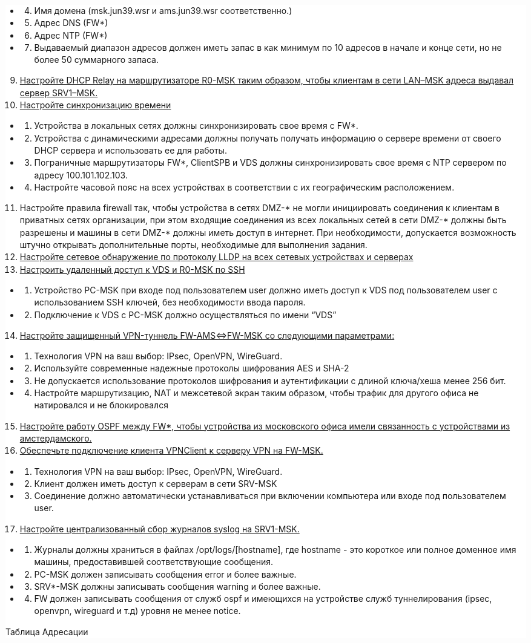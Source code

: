    - 4. Имя домена (msk.jun39.wsr и ams.jun39.wsr соответственно.)
   - 5. Адрес DNS (FW*)
   - 6. Адрес NTP (FW*)
   - 7. Выдаваемый диапазон адресов должен иметь запас в как минимум по 10 адресов в начале и конце сети, но не более 50 суммарного запаса. 
9. [Настройте DHCP Relay на маршрутизаторе R0-MSK таким образом, чтобы клиентам в сети LAN–MSK адреса выдавал сервер SRV1–MSK.](../../OperatingSystems/DHCP/README.md)
10. [Настройте синхронизацию времени](../../OperatingSystems/NTP/README.md)
   - 1. Устройства в локальных сетях должны синхронизировать свое время с FW*.
   - 2. Устройства с динамическими адресами должны получать получать информацию о сервере времени от своего DHCP сервера и использовать ее для работы.
   - 3. Пограничные маршрутизаторы FW*, ClientSPB и VDS должны синхронизировать свое время с NTP сервером по адресу 100.101.102.103.
   - 4. Настройте часовой пояс на всех устройствах в соответствии с их географическим расположением.
11. Настройте правила firewall так, чтобы устройства в сетях DMZ-* не могли инициировать соединения к клиентам в приватных сетях организации, при этом входящие соединения из всех локальных сетей в сети DMZ-* должны быть разрешены и машины в сети DMZ-* должны иметь доступ в интернет. При необходимости, допускается возможность штучно открывать дополнительные порты, необходимые для выполнения задания.
12. [Настройте сетевое обнаружение по протоколу LLDP на всех сетевых устройствах и серверах](../../Networking/05_CDP_LLDP/README.md)
13. [Настроить удаленный доступ к VDS и R0-MSK по SSH](../../OperatingSystems/SSH/README.md)
   - 1. Устройство PC-MSK при входе под пользователем user должно иметь доступ к VDS под пользователем user c использованием SSH ключей, без необходимости ввода пароля.
   - 2. Подключение к VDS с PC-MSK должно осуществляться по имени “VDS”
14. [Настройте защищенный VPN-туннель FW-AMS<=>FW-MSK со следующими параметрами:](../../OperatingSystems/VPN/)
   - 1. Технология VPN на ваш выбор: IPsec, OpenVPN, WireGuard.
   - 2. Используйте современные надежные протоколы шифрования AES и SHA-2
   - 3. Не допускается использование протоколов шифрования и аутентификации с длиной ключа/хеша менее 256 бит.
   - 4. Настройте маршрутизацию, NAT и межсетевой экран таким образом, чтобы трафик для другого офиса не натировался и не блокировался
15. [Настройте работу OSPF между FW*, чтобы устройства из московского офиса имели связанность с устройствами из амстердамского.](../../Networking/Routing/OSPF/README.md)
16. [Обеспечьте подключение клиента VPNClient к серверу VPN на FW-MSK.](../../OperatingSystems/VPN/)
   - 1. Технология VPN на ваш выбор: IPsec, OpenVPN, WireGuard.
   - 2. Клиент должен иметь доступ к серверам в сети SRV-MSK
   - 3. Соединение должно автоматически устанавливаться при включении компьютера или входе под пользователем user.
17. [Настройте централизованный сбор журналов syslog на SRV1-MSK.](../../OperatingSystems/Logs/README.md)
   - 1. Журналы должны храниться в файлах /opt/logs/[hostname], где hostname - это короткое или полное доменное имя машины, предоставившей соответствующие сообщения.
   - 2. PC-MSK должен записывать сообщения error и более важные.
   - 3. SRV*-MSK должны записывать сообщения warning и более важные. 
   - 4. FW должен записывать сообщения от служб ospf и имеющихся на устройстве служб туннелирования (ipsec, openvpn, wireguard и т.д) уровня не менее notice.


Таблица Адресации
